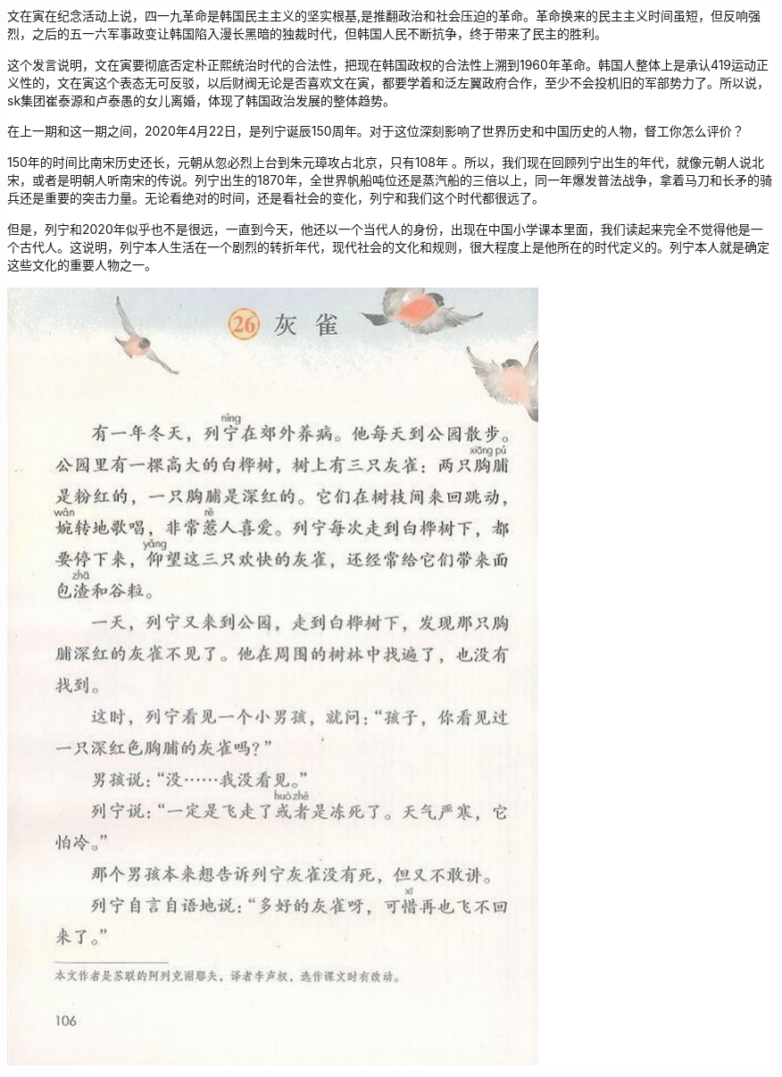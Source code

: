 文在寅在纪念活动上说，四一九革命是韩国民主主义的坚实根基,是推翻政治和社会压迫的革命。革命换来的民主主义时间虽短，但反响强烈，之后的五一六军事政变让韩国陷入漫长黑暗的独裁时代，但韩国人民不断抗争，终于带来了民主的胜利。

这个发言说明，文在寅要彻底否定朴正熙统治时代的合法性，把现在韩国政权的合法性上溯到1960年革命。韩国人整体上是承认419运动正义性的，文在寅这个表态无可反驳，以后财阀无论是否喜欢文在寅，都要学着和泛左翼政府合作，至少不会投机旧的军部势力了。所以说，sk集团崔泰源和卢泰愚的女儿离婚，体现了韩国政治发展的整体趋势。

在上一期和这一期之间，2020年4月22日，是列宁诞辰150周年。对于这位深刻影响了世界历史和中国历史的人物，督工你怎么评价？

150年的时间比南宋历史还长，元朝从忽必烈上台到朱元璋攻占北京，只有108年
。所以，我们现在回顾列宁出生的年代，就像元朝人说北宋，或者是明朝人听南宋的传说。列宁出生的1870年，全世界帆船吨位还是蒸汽船的三倍以上，同一年爆发普法战争，拿着马刀和长矛的骑兵还是重要的突击力量。无论看绝对的时间，还是看社会的变化，列宁和我们这个时代都很远了。

但是，列宁和2020年似乎也不是很远，一直到今天，他还以一个当代人的身份，出现在中国小学课本里面，我们读起来完全不觉得他是一个古代人。这说明，列宁本人生活在一个剧烈的转折年代，现代社会的文化和规则，很大程度上是他所在的时代定义的。列宁本人就是确定这些文化的重要人物之一。

![](images/btnews/0101_0200/0106/media/image12.png)
